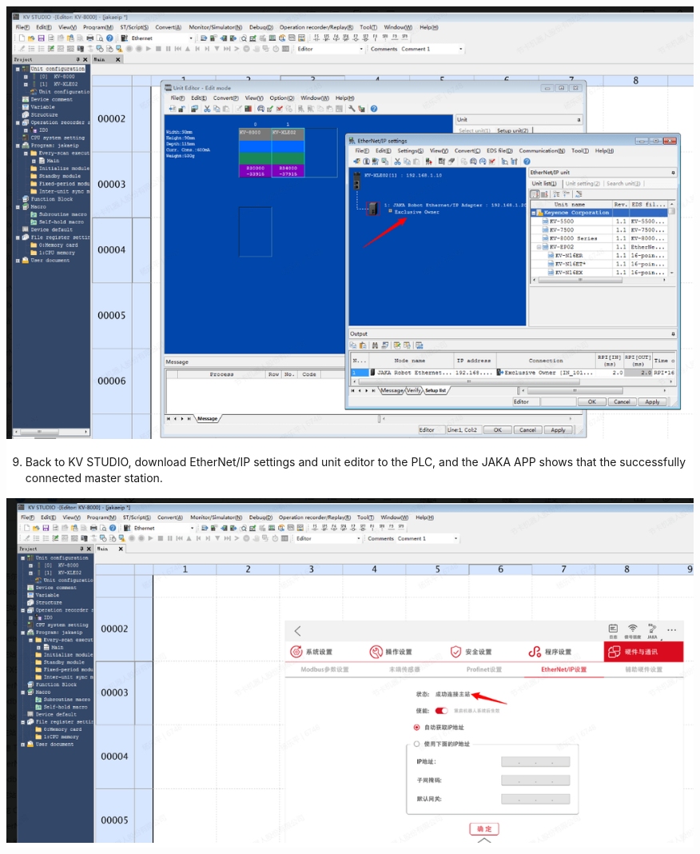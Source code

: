 ![image-20230518113247405](../../../resource/en/bus/image-20230518113247405.png)

9. Back to KV STUDIO, download EtherNet/IP settings and unit editor to the PLC, and the JAKA APP shows that the successfully connected master station.

![image-20230518113301551](../../../resource/en/bus/image-20230518113301551.png)
